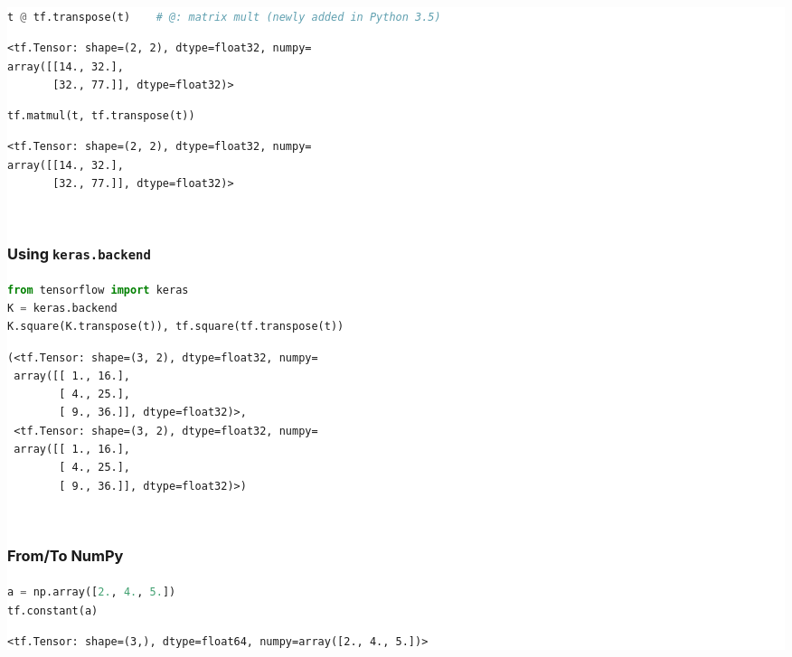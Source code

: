


```python
t @ tf.transpose(t)    # @: matrix mult (newly added in Python 3.5)
```




    <tf.Tensor: shape=(2, 2), dtype=float32, numpy=
    array([[14., 32.],
           [32., 77.]], dtype=float32)>




```python
tf.matmul(t, tf.transpose(t))
```




    <tf.Tensor: shape=(2, 2), dtype=float32, numpy=
    array([[14., 32.],
           [32., 77.]], dtype=float32)>

<br>

### Using `keras.backend`


```python
from tensorflow import keras
K = keras.backend
K.square(K.transpose(t)), tf.square(tf.transpose(t))
```




    (<tf.Tensor: shape=(3, 2), dtype=float32, numpy=
     array([[ 1., 16.],
            [ 4., 25.],
            [ 9., 36.]], dtype=float32)>,
     <tf.Tensor: shape=(3, 2), dtype=float32, numpy=
     array([[ 1., 16.],
            [ 4., 25.],
            [ 9., 36.]], dtype=float32)>)

<br>

### From/To NumPy


```python
a = np.array([2., 4., 5.])
tf.constant(a)
```




    <tf.Tensor: shape=(3,), dtype=float64, numpy=array([2., 4., 5.])>
